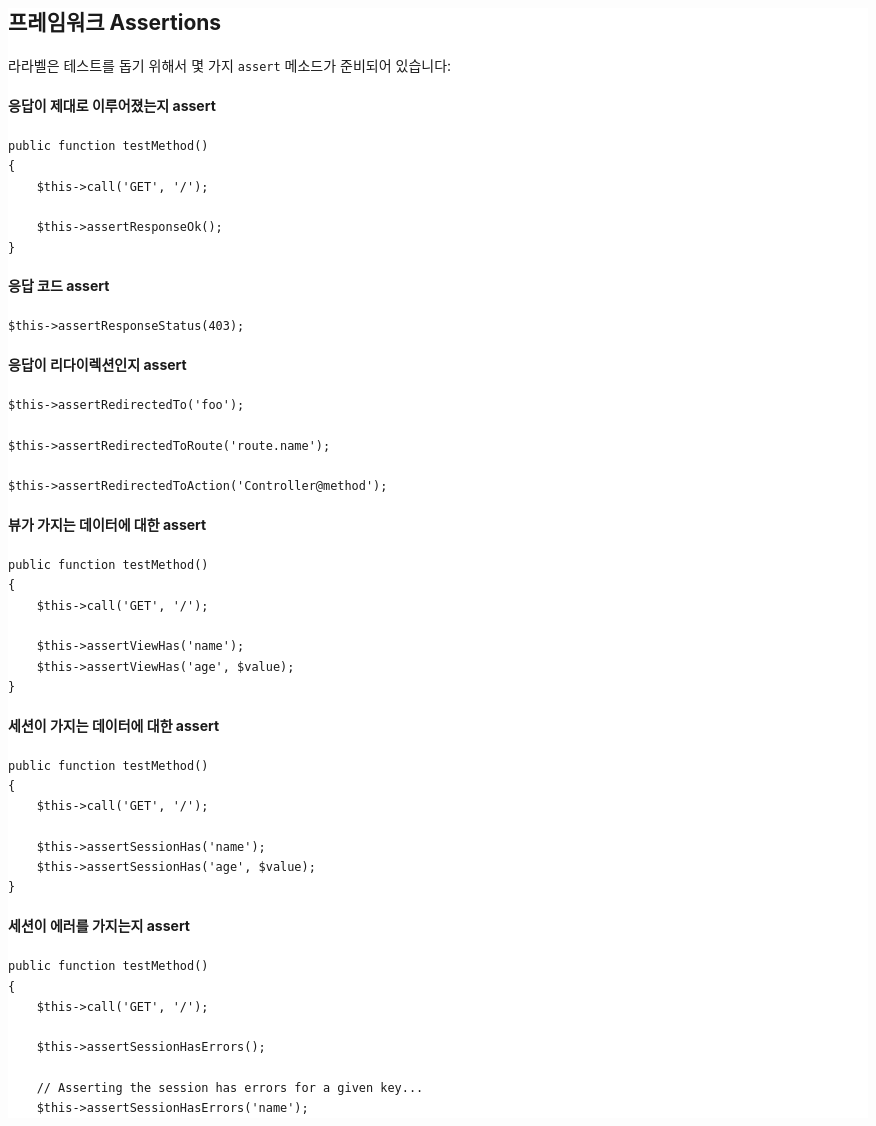 <a name="framework-assertions"></a>
## 프레임워크 Assertions

라라벨은 테스트를 돕기 위해서 몇 가지 `assert` 메소드가 준비되어 있습니다:

#### 응답이 제대로 이루어졌는지 assert 

	public function testMethod()
	{
		$this->call('GET', '/');

		$this->assertResponseOk();
	}

#### 응답 코드 assert

	$this->assertResponseStatus(403);

#### 응답이 리다이렉션인지 assert

	$this->assertRedirectedTo('foo');

	$this->assertRedirectedToRoute('route.name');

	$this->assertRedirectedToAction('Controller@method');

#### 뷰가 가지는 데이터에 대한 assert

	public function testMethod()
	{
		$this->call('GET', '/');

		$this->assertViewHas('name');
		$this->assertViewHas('age', $value);
	}

#### 세션이 가지는 데이터에 대한 assert

	public function testMethod()
	{
		$this->call('GET', '/');

		$this->assertSessionHas('name');
		$this->assertSessionHas('age', $value);
	}

#### 세션이 에러를 가지는지 assert

    public function testMethod()
    {
        $this->call('GET', '/');

        $this->assertSessionHasErrors();

        // Asserting the session has errors for a given key...
        $this->assertSessionHasErrors('name');
